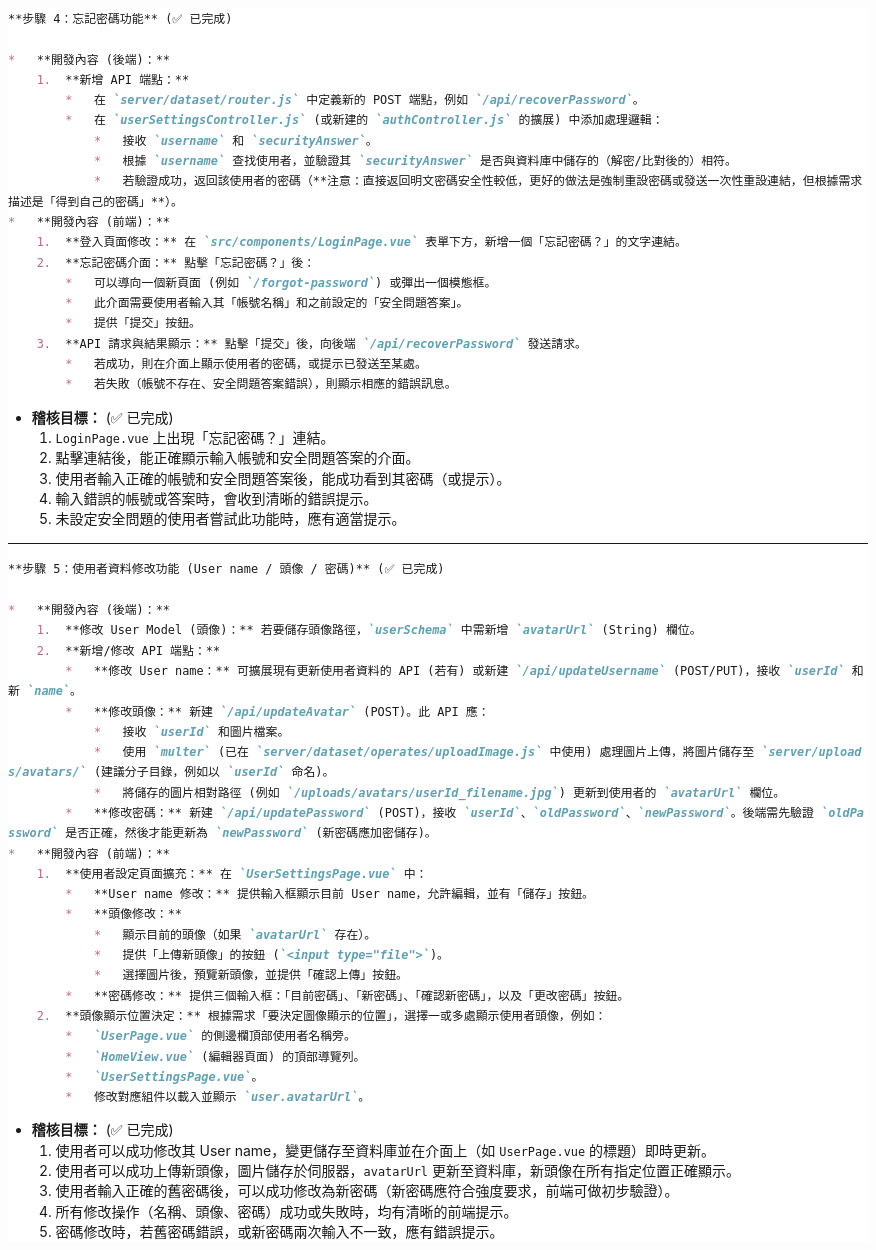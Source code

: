 
```markdown
**步驟 4：忘記密碼功能** (✅ 已完成)

*   **開發內容 (後端)：**
    1.  **新增 API 端點：**
        *   在 `server/dataset/router.js` 中定義新的 POST 端點，例如 `/api/recoverPassword`。
        *   在 `userSettingsController.js` (或新建的 `authController.js` 的擴展) 中添加處理邏輯：
            *   接收 `username` 和 `securityAnswer`。
            *   根據 `username` 查找使用者，並驗證其 `securityAnswer` 是否與資料庫中儲存的（解密/比對後的）相符。
            *   若驗證成功，返回該使用者的密碼（**注意：直接返回明文密碼安全性較低，更好的做法是強制重設密碼或發送一次性重設連結，但根據需求描述是「得到自己的密碼」**）。
*   **開發內容 (前端)：**
    1.  **登入頁面修改：** 在 `src/components/LoginPage.vue` 表單下方，新增一個「忘記密碼？」的文字連結。
    2.  **忘記密碼介面：** 點擊「忘記密碼？」後：
        *   可以導向一個新頁面 (例如 `/forgot-password`) 或彈出一個模態框。
        *   此介面需要使用者輸入其「帳號名稱」和之前設定的「安全問題答案」。
        *   提供「提交」按鈕。
    3.  **API 請求與結果顯示：** 點擊「提交」後，向後端 `/api/recoverPassword` 發送請求。
        *   若成功，則在介面上顯示使用者的密碼，或提示已發送至某處。
        *   若失敗（帳號不存在、安全問題答案錯誤），則顯示相應的錯誤訊息。
```
*   **稽核目標：** (✅ 已完成)
    1.  `LoginPage.vue` 上出現「忘記密碼？」連結。
    2.  點擊連結後，能正確顯示輸入帳號和安全問題答案的介面。
    3.  使用者輸入正確的帳號和安全問題答案後，能成功看到其密碼（或提示）。
    4.  輸入錯誤的帳號或答案時，會收到清晰的錯誤提示。
    5.  未設定安全問題的使用者嘗試此功能時，應有適當提示。

---

```markdown
**步驟 5：使用者資料修改功能 (User name / 頭像 / 密碼)** (✅ 已完成)

*   **開發內容 (後端)：**
    1.  **修改 User Model (頭像)：** 若要儲存頭像路徑，`userSchema` 中需新增 `avatarUrl` (String) 欄位。
    2.  **新增/修改 API 端點：**
        *   **修改 User name：** 可擴展現有更新使用者資料的 API (若有) 或新建 `/api/updateUsername` (POST/PUT)，接收 `userId` 和新 `name`。
        *   **修改頭像：** 新建 `/api/updateAvatar` (POST)。此 API 應：
            *   接收 `userId` 和圖片檔案。
            *   使用 `multer` (已在 `server/dataset/operates/uploadImage.js` 中使用) 處理圖片上傳，將圖片儲存至 `server/uploads/avatars/` (建議分子目錄，例如以 `userId` 命名)。
            *   將儲存的圖片相對路徑 (例如 `/uploads/avatars/userId_filename.jpg`) 更新到使用者的 `avatarUrl` 欄位。
        *   **修改密碼：** 新建 `/api/updatePassword` (POST)，接收 `userId`、`oldPassword`、`newPassword`。後端需先驗證 `oldPassword` 是否正確，然後才能更新為 `newPassword` (新密碼應加密儲存)。
*   **開發內容 (前端)：**
    1.  **使用者設定頁面擴充：** 在 `UserSettingsPage.vue` 中：
        *   **User name 修改：** 提供輸入框顯示目前 User name，允許編輯，並有「儲存」按鈕。
        *   **頭像修改：**
            *   顯示目前的頭像（如果 `avatarUrl` 存在）。
            *   提供「上傳新頭像」的按鈕 (`<input type="file">`)。
            *   選擇圖片後，預覽新頭像，並提供「確認上傳」按鈕。
        *   **密碼修改：** 提供三個輸入框：「目前密碼」、「新密碼」、「確認新密碼」，以及「更改密碼」按鈕。
    2.  **頭像顯示位置決定：** 根據需求「要決定圖像顯示的位置」，選擇一或多處顯示使用者頭像，例如：
        *   `UserPage.vue` 的側邊欄頂部使用者名稱旁。
        *   `HomeView.vue` (編輯器頁面) 的頂部導覽列。
        *   `UserSettingsPage.vue`。
        *   修改對應組件以載入並顯示 `user.avatarUrl`。
```
*   **稽核目標：** (✅ 已完成)
    1.  使用者可以成功修改其 User name，變更儲存至資料庫並在介面上（如 `UserPage.vue` 的標題）即時更新。
    2.  使用者可以成功上傳新頭像，圖片儲存於伺服器，`avatarUrl` 更新至資料庫，新頭像在所有指定位置正確顯示。
    3.  使用者輸入正確的舊密碼後，可以成功修改為新密碼（新密碼應符合強度要求，前端可做初步驗證）。
    4.  所有修改操作（名稱、頭像、密碼）成功或失敗時，均有清晰的前端提示。
    5.  密碼修改時，若舊密碼錯誤，或新密碼兩次輸入不一致，應有錯誤提示。
